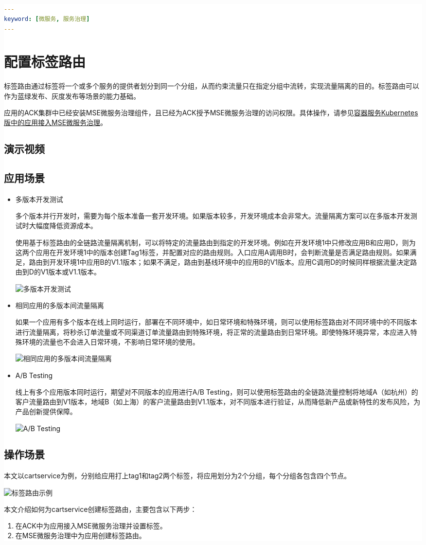 ```yaml
---
keyword: [微服务, 服务治理]
---
```


# 配置标签路由

标签路由通过标签将一个或多个服务的提供者划分到同一个分组，从而约束流量只在指定分组中流转，实现流量隔离的目的。标签路由可以作为蓝绿发布、灰度发布等场景的能力基础。

应用的ACK集群中已经安装MSE微服务治理组件，且已经为ACK授予MSE微服务治理的访问权限。具体操作，请参见[容器服务Kubernetes版中的应用接入MSE微服务治理]()。

## 演示视频



## 应用场景

-   多版本开发测试

    多个版本并行开发时，需要为每个版本准备一套开发环境。如果版本较多，开发环境成本会非常大。流量隔离方案可以在多版本开发测试时大幅度降低资源成本。

    使用基于标签路由的全链路流量隔离机制，可以将特定的流量路由到指定的开发环境。例如在开发环境1中只修改应用B和应用D，则为这两个应用在开发环境1中的版本创建Tag1标签，并配置对应的路由规则。入口应用A调用B时，会判断流量是否满足路由规则。如果满足，路由到开发环境1中应用B的V1.1版本；如果不满足，路由到基线环境中的应用B的V1版本。应用C调用D的时候同样根据流量决定路由到D的V1版本或V1.1版本。

    ![多版本开发测试](https://static-aliyun-doc.oss-accelerate.aliyuncs.com/assets/img/zh-CN/1959209951/p142972.png)

-   相同应用的多版本间流量隔离

    如果一个应用有多个版本在线上同时运行，部署在不同环境中，如日常环境和特殊环境，则可以使用标签路由对不同环境中的不同版本进行流量隔离，将秒杀订单流量或不同渠道订单流量路由到特殊环境，将正常的流量路由到日常环境。即使特殊环境异常，本应进入特殊环境的流量也不会进入日常环境，不影响日常环境的使用。

    ![相同应用的多版本间流量隔离](https://static-aliyun-doc.oss-accelerate.aliyuncs.com/assets/img/zh-CN/1959209951/p142973.png)

-   A/B Testing

    线上有多个应用版本同时运行，期望对不同版本的应用进行A/B Testing，则可以使用标签路由的全链路流量控制将地域A（如杭州）的客户流量路由到V1版本，地域B（如上海）的客户流量路由到V1.1版本，对不同版本进行验证，从而降低新产品或新特性的发布风险，为产品创新提供保障。

    ![A/B Testing](https://static-aliyun-doc.oss-accelerate.aliyuncs.com/assets/img/zh-CN/1959209951/p142976.png)


## 操作场景

本文以cartservice为例，分别给应用打上tag1和tag2两个标签，将应用划分为2个分组，每个分组各包含四个节点。

![标签路由示例](https://static-aliyun-doc.oss-accelerate.aliyuncs.com/assets/img/zh-CN/1959209951/p113761.png)

本文介绍如何为cartservice创建标签路由，主要包含以下两步：

1.  在ACK中为应用接入MSE微服务治理并设置标签。
2.  在MSE微服务治理中为应用创建标签路由。
